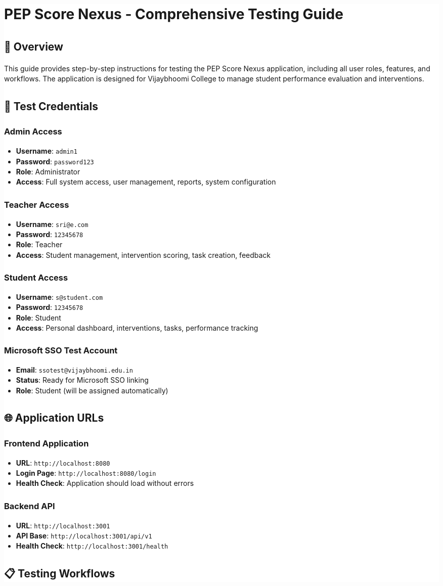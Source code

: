 # PEP Score Nexus - Comprehensive Testing Guide

## 🎯 Overview

This guide provides step-by-step instructions for testing the PEP Score Nexus application, including all user roles, features, and workflows. The application is designed for Vijaybhoomi College to manage student performance evaluation and interventions.

## 🔐 Test Credentials

### **Admin Access**
- **Username**: `admin1`
- **Password**: `password123`
- **Role**: Administrator
- **Access**: Full system access, user management, reports, system configuration

### **Teacher Access**
- **Username**: `sri@e.com`
- **Password**: `12345678`
- **Role**: Teacher
- **Access**: Student management, intervention scoring, task creation, feedback

### **Student Access**
- **Username**: `s@student.com`
- **Password**: `12345678`
- **Role**: Student
- **Access**: Personal dashboard, interventions, tasks, performance tracking

### **Microsoft SSO Test Account**
- **Email**: `ssotest@vijaybhoomi.edu.in`
- **Status**: Ready for Microsoft SSO linking
- **Role**: Student (will be assigned automatically)

## 🌐 Application URLs

### **Frontend Application**
- **URL**: `http://localhost:8080`
- **Login Page**: `http://localhost:8080/login`
- **Health Check**: Application should load without errors

### **Backend API**
- **URL**: `http://localhost:3001`
- **API Base**: `http://localhost:3001/api/v1`
- **Health Check**: `http://localhost:3001/health`

## 📋 Testing Workflows

